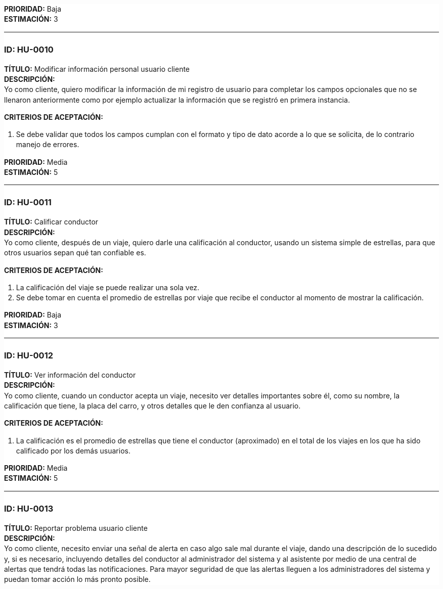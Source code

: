 **PRIORIDAD:** Baja  
**ESTIMACIÓN:** 3

---

### ID: HU-0010
**TÍTULO:** Modificar información personal usuario cliente  
**DESCRIPCIÓN:**  
Yo como cliente, quiero modificar la información de mi registro de usuario para completar los campos opcionales que no se llenaron anteriormente como por ejemplo actualizar la información que se registró en primera instancia.

**CRITERIOS DE ACEPTACIÓN:**
1. Se debe validar que todos los campos cumplan con el formato y tipo de dato acorde a lo que se solicita, de lo contrario manejo de errores.

**PRIORIDAD:** Media  
**ESTIMACIÓN:** 5

---

### ID: HU-0011
**TÍTULO:** Calificar conductor  
**DESCRIPCIÓN:**  
Yo como cliente, después de un viaje, quiero darle una calificación al conductor, usando un sistema simple de estrellas, para que otros usuarios sepan qué tan confiable es.

**CRITERIOS DE ACEPTACIÓN:**
1. La calificación del viaje se puede realizar una sola vez.
2. Se debe tomar en cuenta el promedio de estrellas por viaje que recibe el conductor al momento de mostrar la calificación.

**PRIORIDAD:** Baja  
**ESTIMACIÓN:** 3

---

### ID: HU-0012
**TÍTULO:** Ver información del conductor  
**DESCRIPCIÓN:**  
Yo como cliente, cuando un conductor acepta un viaje, necesito ver detalles importantes sobre él, como su nombre, la calificación que tiene, la placa del carro, y otros detalles que le den confianza al usuario.

**CRITERIOS DE ACEPTACIÓN:**
1. La calificación es el promedio de estrellas que tiene el conductor (aproximado) en el total de los viajes en los que ha sido calificado por los demás usuarios.

**PRIORIDAD:** Media  
**ESTIMACIÓN:** 5

---

### ID: HU-0013
**TÍTULO:** Reportar problema usuario cliente  
**DESCRIPCIÓN:**  
Yo como cliente, necesito enviar una señal de alerta en caso algo sale mal durante el viaje, dando una descripción de lo sucedido y, si es necesario, incluyendo detalles del conductor al administrador del sistema y al asistente por medio de una central de alertas que tendrá todas las notificaciones. Para mayor seguridad de que las alertas lleguen a los administradores del sistema y puedan tomar acción lo más pronto posible.
